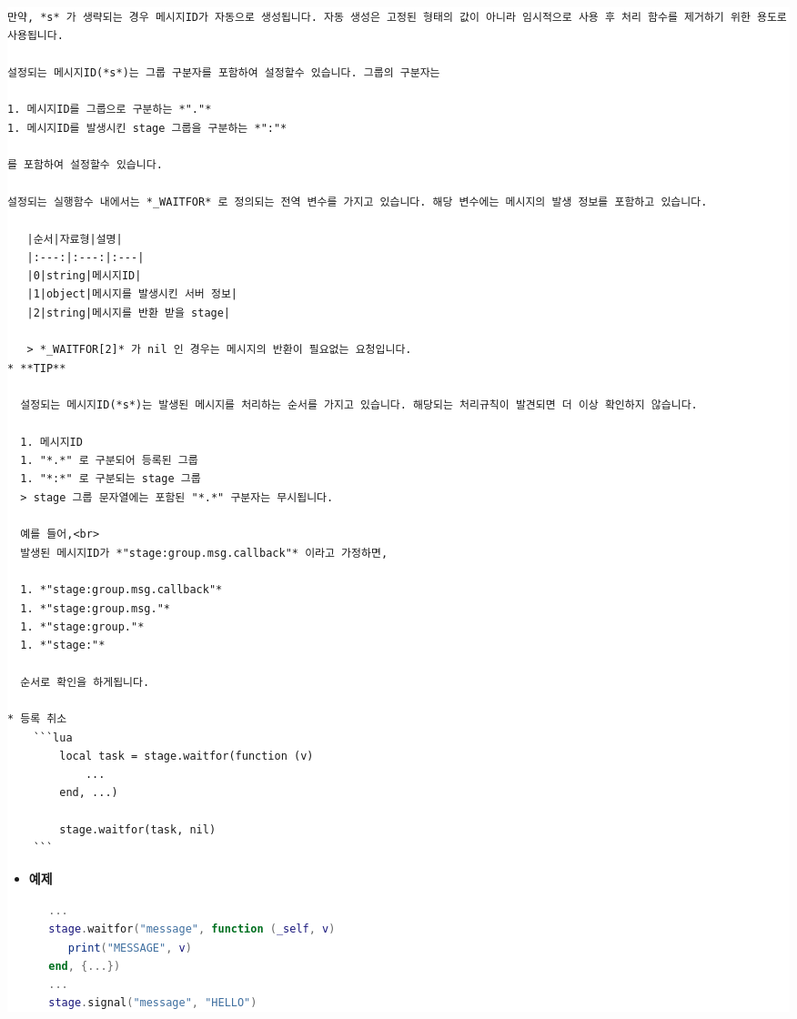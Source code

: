     만약, *s* 가 생략되는 경우 메시지ID가 자동으로 생성됩니다. 자동 생성은 고정된 형태의 값이 아니라 임시적으로 사용 후 처리 함수를 제거하기 위한 용도로 사용됩니다.

    설정되는 메시지ID(*s*)는 그룹 구분자를 포함하여 설정할수 있습니다. 그룹의 구분자는

    1. 메시지ID를 그룹으로 구분하는 *"."*
    1. 메시지ID를 발생시킨 stage 그룹을 구분하는 *":"*

    를 포함하여 설정할수 있습니다. 
    
    설정되는 실행함수 내에서는 *_WAITFOR* 로 정의되는 전역 변수를 가지고 있습니다. 해당 변수에는 메시지의 발생 정보를 포함하고 있습니다.

       |순서|자료형|설명|
       |:---:|:---:|:---|
       |0|string|메시지ID|
       |1|object|메시지를 발생시킨 서버 정보|
       |2|string|메시지를 반환 받을 stage|

       > *_WAITFOR[2]* 가 nil 인 경우는 메시지의 반환이 필요없는 요청입니다.
    * **TIP**
      
      설정되는 메시지ID(*s*)는 발생된 메시지를 처리하는 순서를 가지고 있습니다. 해당되는 처리규칙이 발견되면 더 이상 확인하지 않습니다.

      1. 메시지ID
      1. "*.*" 로 구분되어 등록된 그룹
      1. "*:*" 로 구분되는 stage 그룹 
      > stage 그룹 문자열에는 포함된 "*.*" 구분자는 무시됩니다.

      예를 들어,<br> 
      발생된 메시지ID가 *"stage:group.msg.callback"* 이라고 가정하면, 

      1. *"stage:group.msg.callback"*
      1. *"stage:group.msg."*
      1. *"stage:group."*
      1. *"stage:"*

      순서로 확인을 하게됩니다.

    * 등록 취소
        ```lua
            local task = stage.waitfor(function (v)
                ...
            end, ...)

            stage.waitfor(task, nil)
        ```

  * **예제**
    ```lua
       ...
       stage.waitfor("message", function (_self, v)
          print("MESSAGE", v)
       end, {...})
       ...
       stage.signal("message", "HELLO")
    ```
